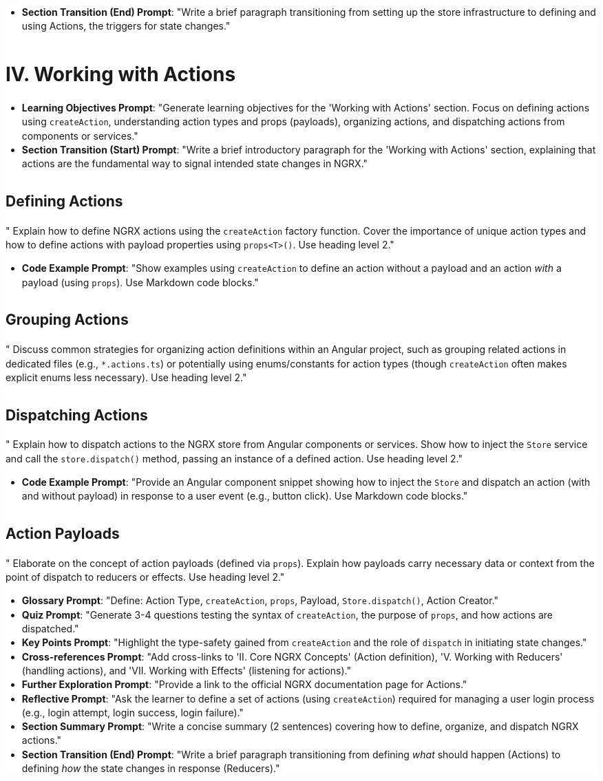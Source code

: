*   **Section Transition (End) Prompt**: "Write a brief paragraph transitioning from setting up the store infrastructure to defining and using Actions, the triggers for state changes."

# IV. Working with Actions

*   **Learning Objectives Prompt**: "Generate learning objectives for the 'Working with Actions' section. Focus on defining actions using `createAction`, understanding action types and props (payloads), organizing actions, and dispatching actions from components or services."
*   **Section Transition (Start) Prompt**: "Write a brief introductory paragraph for the 'Working with Actions' section, explaining that actions are the fundamental way to signal intended state changes in NGRX."

## Defining Actions
"<prompt> Explain how to define NGRX actions using the `createAction` factory function. Cover the importance of unique action types and how to define actions with payload properties using `props<T>()`. Use heading level 2."
*   **Code Example Prompt**: "Show examples using `createAction` to define an action without a payload and an action *with* a payload (using `props`). Use Markdown code blocks."

## Grouping Actions
"<prompt> Discuss common strategies for organizing action definitions within an Angular project, such as grouping related actions in dedicated files (e.g., `*.actions.ts`) or potentially using enums/constants for action types (though `createAction` often makes explicit enums less necessary). Use heading level 2."

## Dispatching Actions
"<prompt> Explain how to dispatch actions to the NGRX store from Angular components or services. Show how to inject the `Store` service and call the `store.dispatch()` method, passing an instance of a defined action. Use heading level 2."
*   **Code Example Prompt**: "Provide an Angular component snippet showing how to inject the `Store` and dispatch an action (with and without payload) in response to a user event (e.g., button click). Use Markdown code blocks."

## Action Payloads
"<prompt> Elaborate on the concept of action payloads (defined via `props`). Explain how payloads carry necessary data or context from the point of dispatch to reducers or effects. Use heading level 2."

*   **Glossary Prompt**: "Define: Action Type, `createAction`, `props`, Payload, `Store.dispatch()`, Action Creator."
*   **Quiz Prompt**: "Generate 3-4 questions testing the syntax of `createAction`, the purpose of `props`, and how actions are dispatched."
*   **Key Points Prompt**: "Highlight the type-safety gained from `createAction` and the role of `dispatch` in initiating state changes."
*   **Cross-references Prompt**: "Add cross-links to 'II. Core NGRX Concepts' (Action definition), 'V. Working with Reducers' (handling actions), and 'VII. Working with Effects' (listening for actions)."
*   **Further Exploration Prompt**: "Provide a link to the official NGRX documentation page for Actions."
*   **Reflective Prompt**: "Ask the learner to define a set of actions (using `createAction`) required for managing a user login process (e.g., login attempt, login success, login failure)."
*   **Section Summary Prompt**: "Write a concise summary (2 sentences) covering how to define, organize, and dispatch NGRX actions."
*   **Section Transition (End) Prompt**: "Write a brief paragraph transitioning from defining *what* should happen (Actions) to defining *how* the state changes in response (Reducers)."
